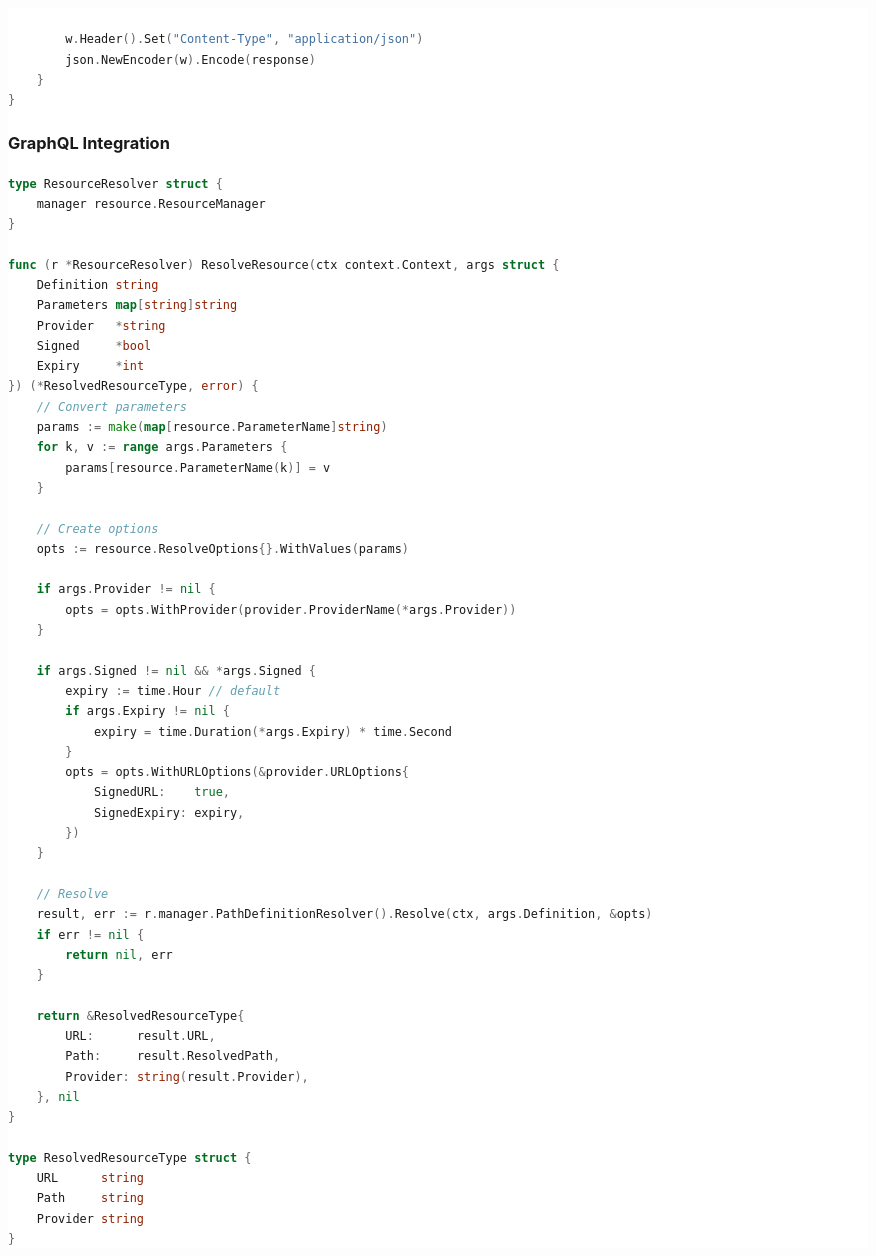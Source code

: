 ```go
        
        w.Header().Set("Content-Type", "application/json")
        json.NewEncoder(w).Encode(response)
    }
}
```

### GraphQL Integration

```go
type ResourceResolver struct {
    manager resource.ResourceManager
}

func (r *ResourceResolver) ResolveResource(ctx context.Context, args struct {
    Definition string
    Parameters map[string]string
    Provider   *string
    Signed     *bool
    Expiry     *int
}) (*ResolvedResourceType, error) {
    // Convert parameters
    params := make(map[resource.ParameterName]string)
    for k, v := range args.Parameters {
        params[resource.ParameterName(k)] = v
    }
    
    // Create options
    opts := resource.ResolveOptions{}.WithValues(params)
    
    if args.Provider != nil {
        opts = opts.WithProvider(provider.ProviderName(*args.Provider))
    }
    
    if args.Signed != nil && *args.Signed {
        expiry := time.Hour // default
        if args.Expiry != nil {
            expiry = time.Duration(*args.Expiry) * time.Second
        }
        opts = opts.WithURLOptions(&provider.URLOptions{
            SignedURL:    true,
            SignedExpiry: expiry,
        })
    }
    
    // Resolve
    result, err := r.manager.PathDefinitionResolver().Resolve(ctx, args.Definition, &opts)
    if err != nil {
        return nil, err
    }
    
    return &ResolvedResourceType{
        URL:      result.URL,
        Path:     result.ResolvedPath,
        Provider: string(result.Provider),
    }, nil
}

type ResolvedResourceType struct {
    URL      string
    Path     string
    Provider string
}
```